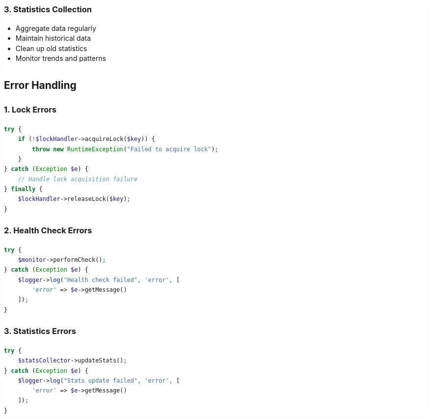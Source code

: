 ### 3. Statistics Collection
- Aggregate data regularly
- Maintain historical data
- Clean up old statistics
- Monitor trends and patterns

## Error Handling

### 1. Lock Errors
```php
try {
    if (!$lockHandler->acquireLock($key)) {
        throw new RuntimeException("Failed to acquire lock");
    }
} catch (Exception $e) {
    // Handle lock acquisition failure
} finally {
    $lockHandler->releaseLock($key);
}
```

### 2. Health Check Errors
```php
try {
    $monitor->performCheck();
} catch (Exception $e) {
    $logger->log("Health check failed", 'error', [
        'error' => $e->getMessage()
    ]);
}
```

### 3. Statistics Errors
```php
try {
    $statsCollector->updateStats();
} catch (Exception $e) {
    $logger->log("Stats update failed", 'error', [
        'error' => $e->getMessage()
    ]);
}
```
